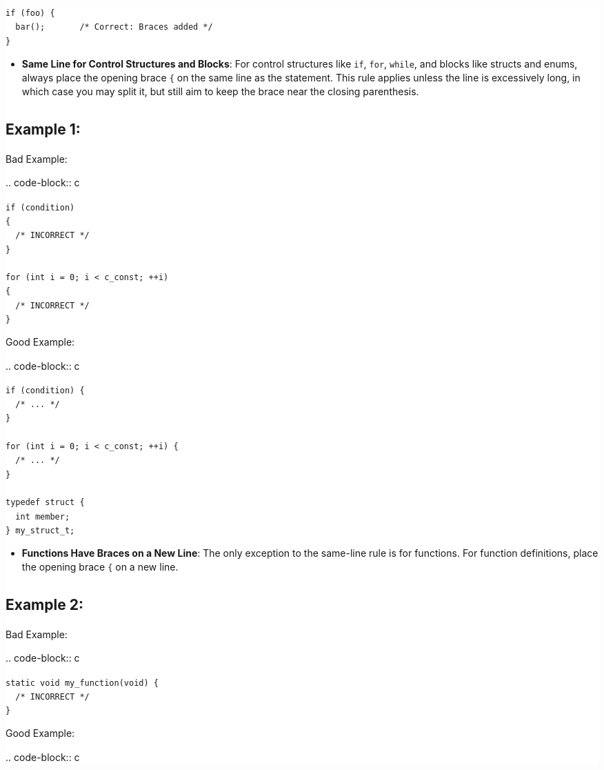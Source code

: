     if (foo) {
      bar();       /* Correct: Braces added */
    }

- **Same Line for Control Structures and Blocks**: For control structures like `if`, `for`, `while`, and blocks like structs and enums, always place the opening brace `{` on the same line as the statement. This rule applies unless the line is excessively long, in which case you may split it, but still aim to keep the brace near the closing parenthesis.

Example 1:
----------

Bad Example:

.. code-block:: c

    if (condition)
    {
      /* INCORRECT */
    }

    for (int i = 0; i < c_const; ++i)
    {
      /* INCORRECT */
    }

Good Example:

.. code-block:: c

    if (condition) {
      /* ... */
    }

    for (int i = 0; i < c_const; ++i) {
      /* ... */
    }

    typedef struct {
      int member;
    } my_struct_t;

- **Functions Have Braces on a New Line**: The only exception to the same-line rule is for functions. For function definitions, place the opening brace `{` on a new line.

Example 2:
----------

Bad Example:

.. code-block:: c

    static void my_function(void) {
      /* INCORRECT */
    }

Good Example:

.. code-block:: c
